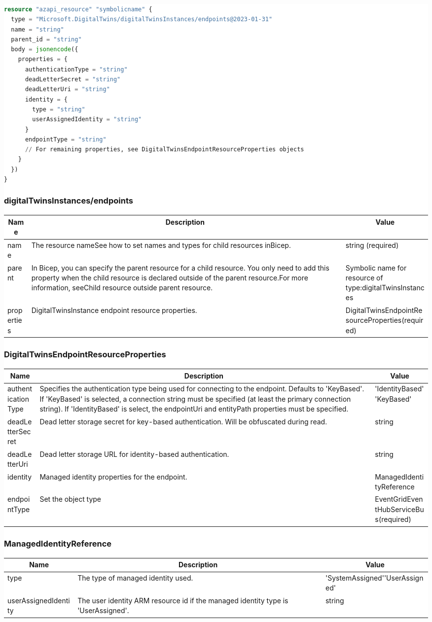 ```terraform
resource "azapi_resource" "symbolicname" {
  type = "Microsoft.DigitalTwins/digitalTwinsInstances/endpoints@2023-01-31"
  name = "string"
  parent_id = "string"
  body = jsonencode({
    properties = {
      authenticationType = "string"
      deadLetterSecret = "string"
      deadLetterUri = "string"
      identity = {
        type = "string"
        userAssignedIdentity = "string"
      }
      endpointType = "string"
      // For remaining properties, see DigitalTwinsEndpointResourceProperties objects
    }
  })
}

```

### digitalTwinsInstances/endpoints

| Name | Description | Value |
|-|-|-|
| name | The resource nameSee how to set names and types for child resources inBicep. | string (required) |
| parent | In Bicep, you can specify the parent resource for a child resource. You only need to add this property when the child resource is declared outside of the parent resource.For more information, seeChild resource outside parent resource. | Symbolic name for resource of type:digitalTwinsInstances |
| properties | DigitalTwinsInstance endpoint resource properties. | DigitalTwinsEndpointResourceProperties(required) |


### DigitalTwinsEndpointResourceProperties

| Name | Description | Value |
|-|-|-|
| authenticationType | Specifies the authentication type being used for connecting to the endpoint. Defaults to 'KeyBased'. If 'KeyBased' is selected, a connection string must be specified (at least the primary connection string). If 'IdentityBased' is select, the endpointUri and entityPath properties must be specified. | 'IdentityBased''KeyBased' |
| deadLetterSecret | Dead letter storage secret for key-based authentication. Will be obfuscated during read. | string |
| deadLetterUri | Dead letter storage URL for identity-based authentication. | string |
| identity | Managed identity properties for the endpoint. | ManagedIdentityReference |
| endpointType | Set the object type | EventGridEventHubServiceBus(required) |


### ManagedIdentityReference

| Name | Description | Value |
|-|-|-|
| type | The type of managed identity used. | 'SystemAssigned''UserAssigned' |
| userAssignedIdentity | The user identity ARM resource id if the managed identity type is 'UserAssigned'. | string |
